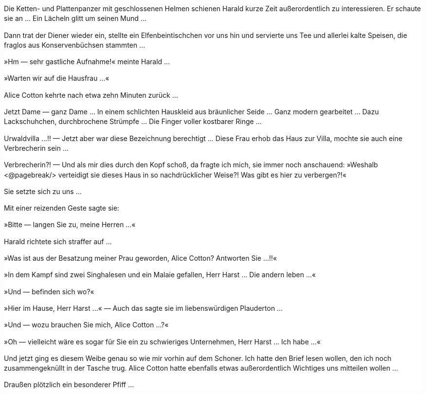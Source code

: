 Die Ketten- und Plattenpanzer mit geschlossenen Helmen
schienen Harald kurze Zeit außerordentlich zu interessieren.
Er schaute sie an … Ein Lächeln glitt um seinen Mund …

Dann trat der Diener wieder ein, stellte ein Elfenbeintischchen
vor uns hin und servierte uns Tee und allerlei kalte
Speisen, die fraglos aus Konservenbüchsen stammten …

»Hm — sehr gastliche Aufnahme!« meinte Harald …

»Warten wir auf die Hausfrau …«

Alice Cotton kehrte nach etwa zehn Minuten zurück …

Jetzt Dame — ganz Dame … In einem schlichten
Hauskleid aus bräunlicher Seide … Ganz modern
gearbeitet … Dazu Lackschuhchen, durchbrochene Strümpfe …
Die Finger voller kostbarer Ringe …

Urwaldvilla …!! — Jetzt aber war diese Bezeichnung
berechtigt … Diese Frau erhob das Haus zur Villa, mochte
sie auch eine Verbrecherin sein …

Verbrecherin?! — Und als mir dies durch den Kopf
schoß, da fragte ich mich, sie immer noch anschauend: »Weshalb
<@pagebreak/>
verteidigt sie dieses Haus in so nachdrücklicher Weise?!
Was gibt es hier zu verbergen?!«

Sie setzte sich zu uns …

Mit einer reizenden Geste sagte sie:

»Bitte — langen Sie zu, meine Herren …«

Harald richtete sich straffer auf …

»Was ist aus der Besatzung meiner Prau geworden,
Alice Cotton? Antworten Sie …!!«

»In dem Kampf sind zwei Singhalesen und ein Malaie
gefallen, Herr Harst … Die andern leben …«

»Und — befinden sich wo?«

»Hier im Hause, Herr Harst …« — Auch das sagte
sie im liebenswürdigen Plauderton …

»Und — wozu brauchen Sie mich, Alice Cotton …?«

»Oh — vielleicht wäre es sogar für Sie ein zu schwieriges
Unternehmen, Herr Harst … Ich habe …«

Und jetzt ging es diesem Weibe genau so wie mir vorhin
auf dem Schoner. Ich hatte den Brief lesen wollen, den ich
noch zusammengeknüllt in der Tasche trug. Alice Cotton
hatte ebenfalls etwas außerordentlich Wichtiges uns mitteilen
wollen …

Draußen plötzlich ein besonderer Pfiff …
